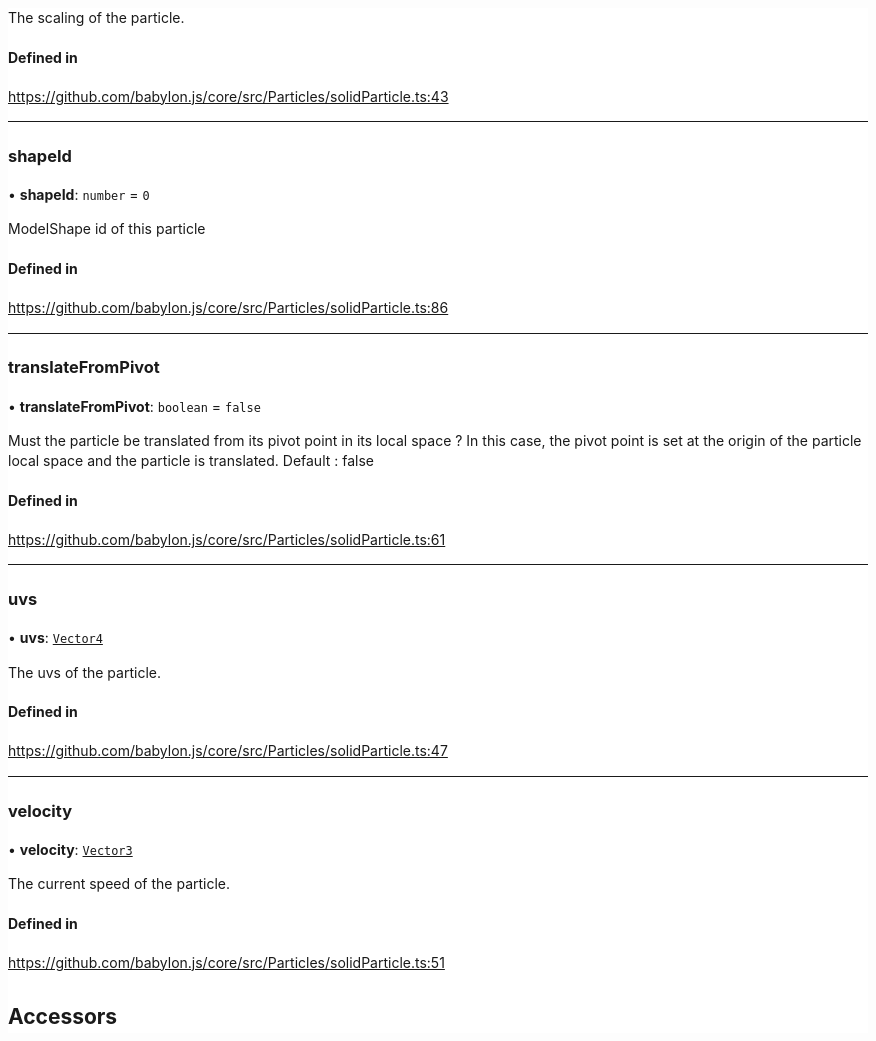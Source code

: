 The scaling of the particle.

#### Defined in

https://github.com/babylon.js/core/src/Particles/solidParticle.ts:43

___

### shapeId

• **shapeId**: `number` = `0`

ModelShape id of this particle

#### Defined in

https://github.com/babylon.js/core/src/Particles/solidParticle.ts:86

___

### translateFromPivot

• **translateFromPivot**: `boolean` = `false`

Must the particle be translated from its pivot point in its local space ?
In this case, the pivot point is set at the origin of the particle local space and the particle is translated.
Default : false

#### Defined in

https://github.com/babylon.js/core/src/Particles/solidParticle.ts:61

___

### uvs

• **uvs**: [`Vector4`](Vector4.md)

The uvs of the particle.

#### Defined in

https://github.com/babylon.js/core/src/Particles/solidParticle.ts:47

___

### velocity

• **velocity**: [`Vector3`](Vector3.md)

The current speed of the particle.

#### Defined in

https://github.com/babylon.js/core/src/Particles/solidParticle.ts:51

## Accessors
